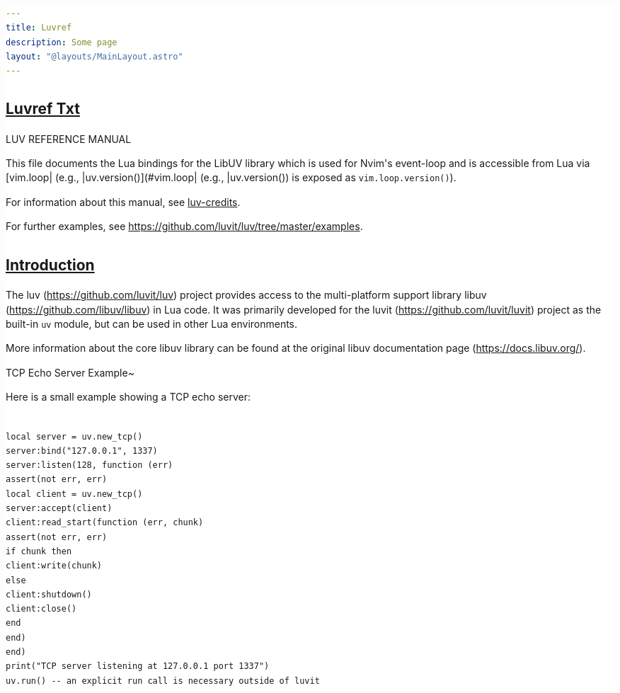 ```yaml
---
title: Luvref
description: Some page
layout: "@layouts/MainLayout.astro"
---
```



## <a id="Nvim" class="section-title" href="#Nvim"> Luvref Txt</a> 

LUV REFERENCE MANUAL


This file documents the Lua bindings for the LibUV library which is used for
Nvim's event-loop and is accessible from Lua via [vim.loop| (e.g., |uv.version()](#vim.loop| (e.g., |uv.version())
is exposed as `vim.loop.version()`).

For information about this manual, see [luv-credits](#luv-credits).

For further examples, see https://github.com/luvit/luv/tree/master/examples.


## <a id="luv luv-intro uv" class="section-title" href="#luv luv-intro uv">Introduction</a> 

The luv (https://github.com/luvit/luv) project provides access to the
multi-platform support library libuv (https://github.com/libuv/libuv) in Lua
code. It was primarily developed for the luvit
(https://github.com/luvit/luvit) project as the built-in `uv` module, but can
be used in other Lua environments.

More information about the core libuv library can be found at the original
libuv documentation page (https://docs.libuv.org/).

TCP Echo Server Example~

Here is a small example showing a TCP echo server:


```    local uv = vim.loop

local server = uv.new_tcp()
server:bind("127.0.0.1", 1337)
server:listen(128, function (err)
assert(not err, err)
local client = uv.new_tcp()
server:accept(client)
client:read_start(function (err, chunk)
assert(not err, err)
if chunk then
client:write(chunk)
else
client:shutdown()
client:close()
end
end)
end)
print("TCP server listening at 127.0.0.1 port 1337")
uv.run() -- an explicit run call is necessary outside of luvit
```
